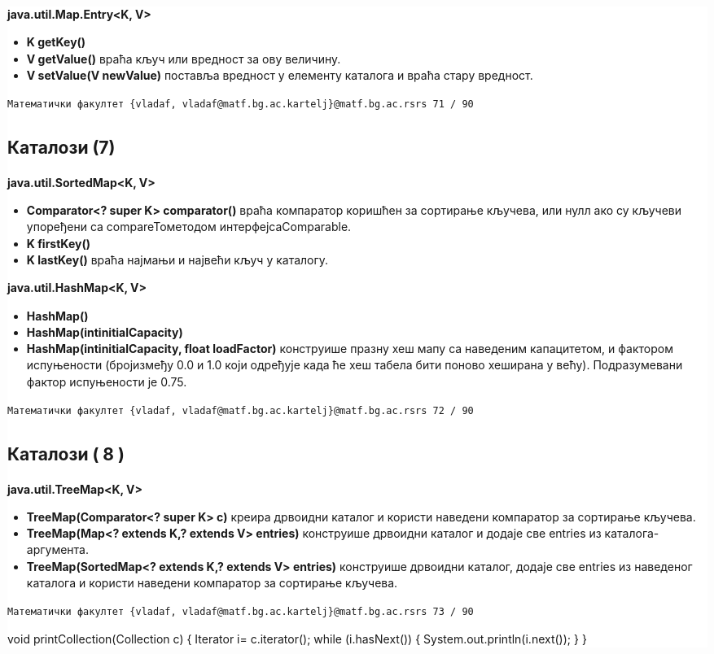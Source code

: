**java.util.Map.Entry<K, V>**

- **K getKey()**
- **V getValue()**
    враћа кључ или вредност за ову величину.
- **V setValue(V newValue)**
    поставља вредност у елементу каталога и враћа стару вредност.


```
Математички факултет {vladaf, vladaf@matf.bg.ac.kartelj}@matf.bg.ac.rsrs 71 / 90
```
## Каталози (7)

**java.util.SortedMap<K, V>**

- **Comparator<? super K> comparator()**
    враћа компаратор коришћен за сортирање кључева, или нулл ако су кључеви упоређени
    са compareToметодом интерфејсаComparable.
- **K firstKey()**
- **K lastKey()**
    враћа најмањи и највећи кључ у каталогу.

**java.util.HashMap<K, V>**

- **HashMap()**
- **HashMap(intinitialCapacity)**
- **HashMap(intinitialCapacity, float loadFactor)**
    конструише празну хеш мапу са наведеним капацитетом, и фактором испуњености
    (бројизмеђу 0.0 и 1.0 који одређује када ће хеш табела бити поново хеширана у већу).
    Подразумевани фактор испуњености је 0.75.


```
Математички факултет {vladaf, vladaf@matf.bg.ac.kartelj}@matf.bg.ac.rsrs 72 / 90
```
## Каталози ( 8 )

**java.util.TreeMap<K, V>**

- **TreeMap(Comparator<? super K> c)**
    креира дрвоидни каталог и користи наведени компаратор за сортирање кључева.
- **TreeMap(Map<? extends K,? extends V> entries)**
    конструише дрвоидни каталог и додаје све entries из каталога-аргумента.
- **TreeMap(SortedMap<? extends K,? extends V> entries)**
    конструише дрвоидни каталог, додаје све entries из наведеног каталога и користи
    наведени компаратор за сортирање кључева.


```
Математички факултет {vladaf, vladaf@matf.bg.ac.kartelj}@matf.bg.ac.rsrs 73 / 90
```
void printCollection(Collection c) {
Iterator i= c.iterator();
while (i.hasNext()) {
System.out.println(i.next());
}
}
